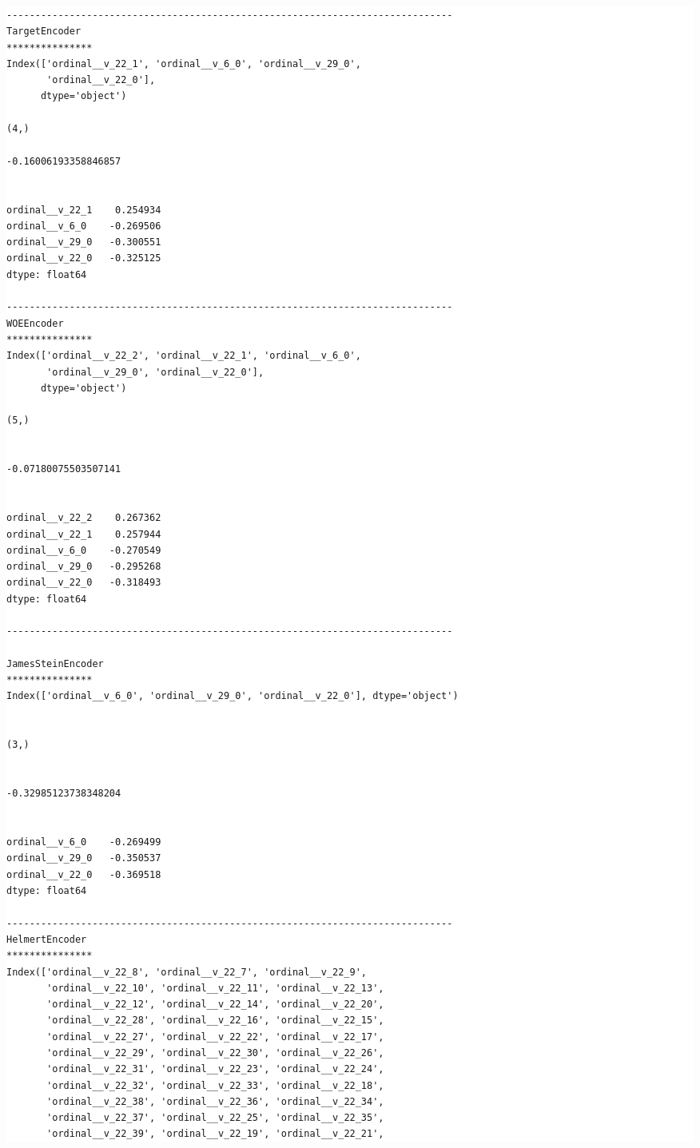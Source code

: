     ------------------------------------------------------------------------------
    TargetEncoder
    ***************
    Index(['ordinal__v_22_1', 'ordinal__v_6_0', 'ordinal__v_29_0',
           'ordinal__v_22_0'],
          dtype='object')
          
    (4,)
    
    -0.16006193358846857
    
    
    ordinal__v_22_1    0.254934
    ordinal__v_6_0    -0.269506
    ordinal__v_29_0   -0.300551
    ordinal__v_22_0   -0.325125
    dtype: float64

    ------------------------------------------------------------------------------
    WOEEncoder
    ***************
    Index(['ordinal__v_22_2', 'ordinal__v_22_1', 'ordinal__v_6_0',
           'ordinal__v_29_0', 'ordinal__v_22_0'],
          dtype='object')
    
    (5,)
    
    
    -0.07180075503507141
    
    
    ordinal__v_22_2    0.267362
    ordinal__v_22_1    0.257944
    ordinal__v_6_0    -0.270549
    ordinal__v_29_0   -0.295268
    ordinal__v_22_0   -0.318493
    dtype: float64

    ------------------------------------------------------------------------------

    JamesSteinEncoder
    ***************
    Index(['ordinal__v_6_0', 'ordinal__v_29_0', 'ordinal__v_22_0'], dtype='object')
    
    
    (3,)
    
    
    -0.32985123738348204
    
    
    ordinal__v_6_0    -0.269499
    ordinal__v_29_0   -0.350537
    ordinal__v_22_0   -0.369518
    dtype: float64

    ------------------------------------------------------------------------------
    HelmertEncoder
    ***************
    Index(['ordinal__v_22_8', 'ordinal__v_22_7', 'ordinal__v_22_9',
           'ordinal__v_22_10', 'ordinal__v_22_11', 'ordinal__v_22_13',
           'ordinal__v_22_12', 'ordinal__v_22_14', 'ordinal__v_22_20',
           'ordinal__v_22_28', 'ordinal__v_22_16', 'ordinal__v_22_15',
           'ordinal__v_22_27', 'ordinal__v_22_22', 'ordinal__v_22_17',
           'ordinal__v_22_29', 'ordinal__v_22_30', 'ordinal__v_22_26',
           'ordinal__v_22_31', 'ordinal__v_22_23', 'ordinal__v_22_24',
           'ordinal__v_22_32', 'ordinal__v_22_33', 'ordinal__v_22_18',
           'ordinal__v_22_38', 'ordinal__v_22_36', 'ordinal__v_22_34',
           'ordinal__v_22_37', 'ordinal__v_22_25', 'ordinal__v_22_35',
           'ordinal__v_22_39', 'ordinal__v_22_19', 'ordinal__v_22_21',